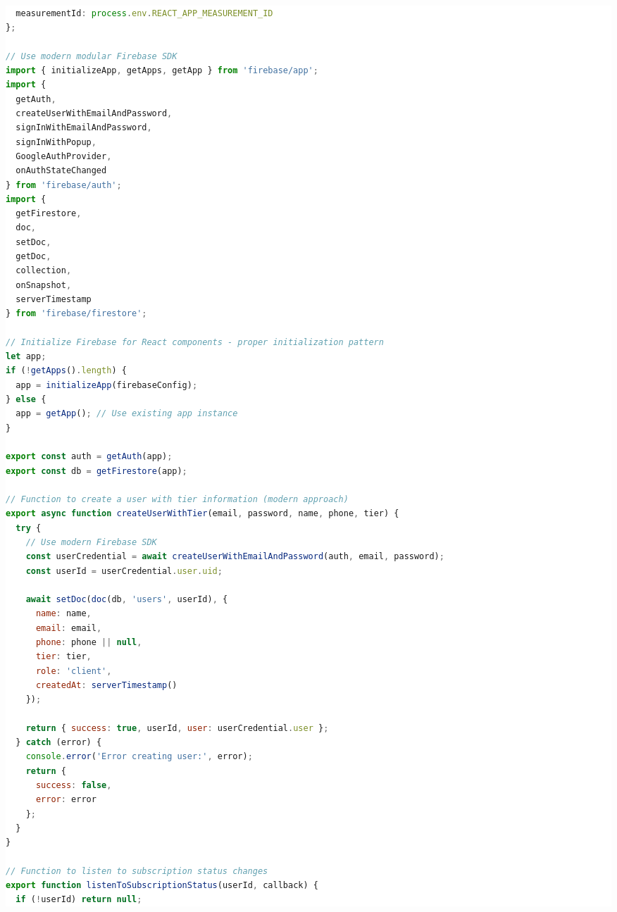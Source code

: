 ```javascript
  measurementId: process.env.REACT_APP_MEASUREMENT_ID
};

// Use modern modular Firebase SDK
import { initializeApp, getApps, getApp } from 'firebase/app';
import { 
  getAuth, 
  createUserWithEmailAndPassword,
  signInWithEmailAndPassword,
  signInWithPopup,
  GoogleAuthProvider,
  onAuthStateChanged
} from 'firebase/auth';
import { 
  getFirestore, 
  doc, 
  setDoc, 
  getDoc,
  collection,
  onSnapshot,
  serverTimestamp 
} from 'firebase/firestore';

// Initialize Firebase for React components - proper initialization pattern
let app;
if (!getApps().length) {
  app = initializeApp(firebaseConfig);
} else {
  app = getApp(); // Use existing app instance
}

export const auth = getAuth(app);
export const db = getFirestore(app);

// Function to create a user with tier information (modern approach)
export async function createUserWithTier(email, password, name, phone, tier) {
  try {
    // Use modern Firebase SDK
    const userCredential = await createUserWithEmailAndPassword(auth, email, password);
    const userId = userCredential.user.uid;
    
    await setDoc(doc(db, 'users', userId), {
      name: name,
      email: email,
      phone: phone || null,
      tier: tier,
      role: 'client',
      createdAt: serverTimestamp()
    });
    
    return { success: true, userId, user: userCredential.user };
  } catch (error) {
    console.error('Error creating user:', error);
    return {
      success: false,
      error: error
    };
  }
}

// Function to listen to subscription status changes
export function listenToSubscriptionStatus(userId, callback) {
  if (!userId) return null;
```